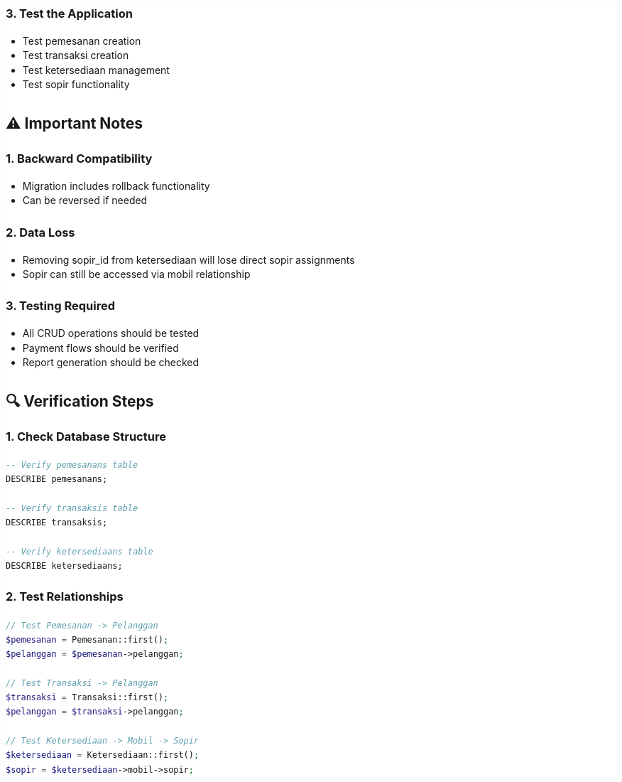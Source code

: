### 3. Test the Application
- Test pemesanan creation
- Test transaksi creation
- Test ketersediaan management
- Test sopir functionality

## ⚠️ Important Notes

### 1. **Backward Compatibility**
- Migration includes rollback functionality
- Can be reversed if needed

### 2. **Data Loss**
- Removing sopir_id from ketersediaan will lose direct sopir assignments
- Sopir can still be accessed via mobil relationship

### 3. **Testing Required**
- All CRUD operations should be tested
- Payment flows should be verified
- Report generation should be checked

## 🔍 Verification Steps

### 1. **Check Database Structure**
```sql
-- Verify pemesanans table
DESCRIBE pemesanans;

-- Verify transaksis table  
DESCRIBE transaksis;

-- Verify ketersediaans table
DESCRIBE ketersediaans;
```

### 2. **Test Relationships**
```php
// Test Pemesanan -> Pelanggan
$pemesanan = Pemesanan::first();
$pelanggan = $pemesanan->pelanggan;

// Test Transaksi -> Pelanggan
$transaksi = Transaksi::first();
$pelanggan = $transaksi->pelanggan;

// Test Ketersediaan -> Mobil -> Sopir
$ketersediaan = Ketersediaan::first();
$sopir = $ketersediaan->mobil->sopir;
```
